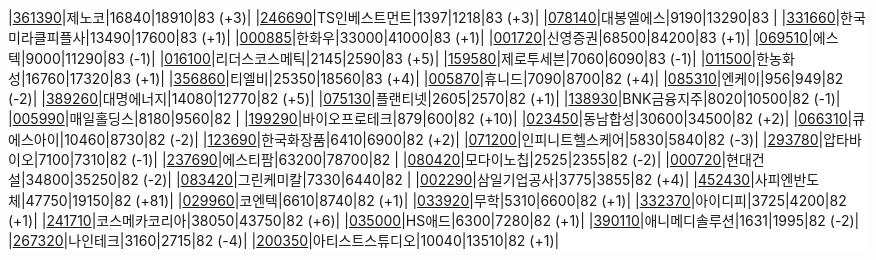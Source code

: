 |[361390](https://finance.daum.net/quotes/A361390)|제노코|16840|18910|83 (+3)|
|[246690](https://finance.daum.net/quotes/A246690)|TS인베스트먼트|1397|1218|83 (+3)|
|[078140](https://finance.daum.net/quotes/A078140)|대봉엘에스|9190|13290|83 |
|[331660](https://finance.daum.net/quotes/A331660)|한국미라클피플사|13490|17600|83 (+1)|
|[000885](https://finance.daum.net/quotes/A000885)|한화우|33000|41000|83 (+1)|
|[001720](https://finance.daum.net/quotes/A001720)|신영증권|68500|84200|83 (+1)|
|[069510](https://finance.daum.net/quotes/A069510)|에스텍|9000|11290|83 (-1)|
|[016100](https://finance.daum.net/quotes/A016100)|리더스코스메틱|2145|2590|83 (+5)|
|[159580](https://finance.daum.net/quotes/A159580)|제로투세븐|7060|6090|83 (-1)|
|[011500](https://finance.daum.net/quotes/A011500)|한농화성|16760|17320|83 (+1)|
|[356860](https://finance.daum.net/quotes/A356860)|티엘비|25350|18560|83 (+4)|
|[005870](https://finance.daum.net/quotes/A005870)|휴니드|7090|8700|82 (+4)|
|[085310](https://finance.daum.net/quotes/A085310)|엔케이|956|949|82 (-2)|
|[389260](https://finance.daum.net/quotes/A389260)|대명에너지|14080|12770|82 (+5)|
|[075130](https://finance.daum.net/quotes/A075130)|플랜티넷|2605|2570|82 (+1)|
|[138930](https://finance.daum.net/quotes/A138930)|BNK금융지주|8020|10500|82 (-1)|
|[005990](https://finance.daum.net/quotes/A005990)|매일홀딩스|8180|9560|82 |
|[199290](https://finance.daum.net/quotes/A199290)|바이오프로테크|879|600|82 (+10)|
|[023450](https://finance.daum.net/quotes/A023450)|동남합성|30600|34500|82 (+2)|
|[066310](https://finance.daum.net/quotes/A066310)|큐에스아이|10460|8730|82 (-2)|
|[123690](https://finance.daum.net/quotes/A123690)|한국화장품|6410|6900|82 (+2)|
|[071200](https://finance.daum.net/quotes/A071200)|인피니트헬스케어|5830|5840|82 (-3)|
|[293780](https://finance.daum.net/quotes/A293780)|압타바이오|7100|7310|82 (-1)|
|[237690](https://finance.daum.net/quotes/A237690)|에스티팜|63200|78700|82 |
|[080420](https://finance.daum.net/quotes/A080420)|모다이노칩|2525|2355|82 (-2)|
|[000720](https://finance.daum.net/quotes/A000720)|현대건설|34800|35250|82 (-2)|
|[083420](https://finance.daum.net/quotes/A083420)|그린케미칼|7330|6440|82 |
|[002290](https://finance.daum.net/quotes/A002290)|삼일기업공사|3775|3855|82 (+4)|
|[452430](https://finance.daum.net/quotes/A452430)|사피엔반도체|47750|19150|82 (+81)|
|[029960](https://finance.daum.net/quotes/A029960)|코엔텍|6610|8740|82 (+1)|
|[033920](https://finance.daum.net/quotes/A033920)|무학|5310|6600|82 (+1)|
|[332370](https://finance.daum.net/quotes/A332370)|아이디피|3725|4200|82 (+1)|
|[241710](https://finance.daum.net/quotes/A241710)|코스메카코리아|38050|43750|82 (+6)|
|[035000](https://finance.daum.net/quotes/A035000)|HS애드|6300|7280|82 (+1)|
|[390110](https://finance.daum.net/quotes/A390110)|애니메디솔루션|1631|1995|82 (-2)|
|[267320](https://finance.daum.net/quotes/A267320)|나인테크|3160|2715|82 (-4)|
|[200350](https://finance.daum.net/quotes/A200350)|아티스트스튜디오|10040|13510|82 (+1)|